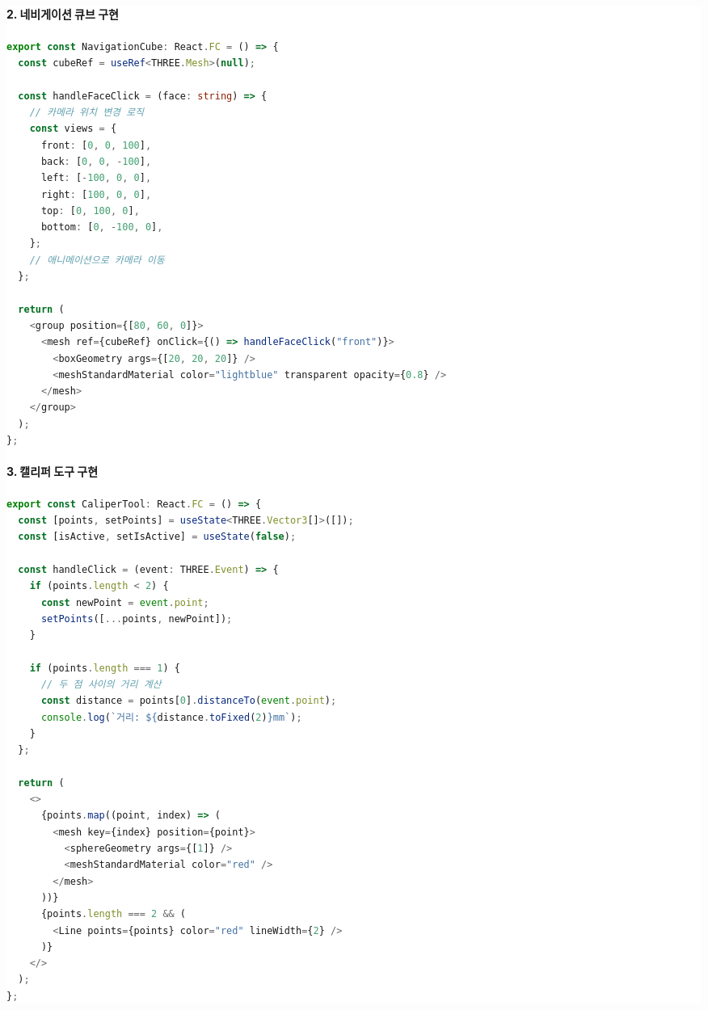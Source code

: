 #### 2. 네비게이션 큐브 구현

```typescript
export const NavigationCube: React.FC = () => {
  const cubeRef = useRef<THREE.Mesh>(null);

  const handleFaceClick = (face: string) => {
    // 카메라 위치 변경 로직
    const views = {
      front: [0, 0, 100],
      back: [0, 0, -100],
      left: [-100, 0, 0],
      right: [100, 0, 0],
      top: [0, 100, 0],
      bottom: [0, -100, 0],
    };
    // 애니메이션으로 카메라 이동
  };

  return (
    <group position={[80, 60, 0]}>
      <mesh ref={cubeRef} onClick={() => handleFaceClick("front")}>
        <boxGeometry args={[20, 20, 20]} />
        <meshStandardMaterial color="lightblue" transparent opacity={0.8} />
      </mesh>
    </group>
  );
};
```

#### 3. 캘리퍼 도구 구현

```typescript
export const CaliperTool: React.FC = () => {
  const [points, setPoints] = useState<THREE.Vector3[]>([]);
  const [isActive, setIsActive] = useState(false);

  const handleClick = (event: THREE.Event) => {
    if (points.length < 2) {
      const newPoint = event.point;
      setPoints([...points, newPoint]);
    }

    if (points.length === 1) {
      // 두 점 사이의 거리 계산
      const distance = points[0].distanceTo(event.point);
      console.log(`거리: ${distance.toFixed(2)}mm`);
    }
  };

  return (
    <>
      {points.map((point, index) => (
        <mesh key={index} position={point}>
          <sphereGeometry args={[1]} />
          <meshStandardMaterial color="red" />
        </mesh>
      ))}
      {points.length === 2 && (
        <Line points={points} color="red" lineWidth={2} />
      )}
    </>
  );
};
```